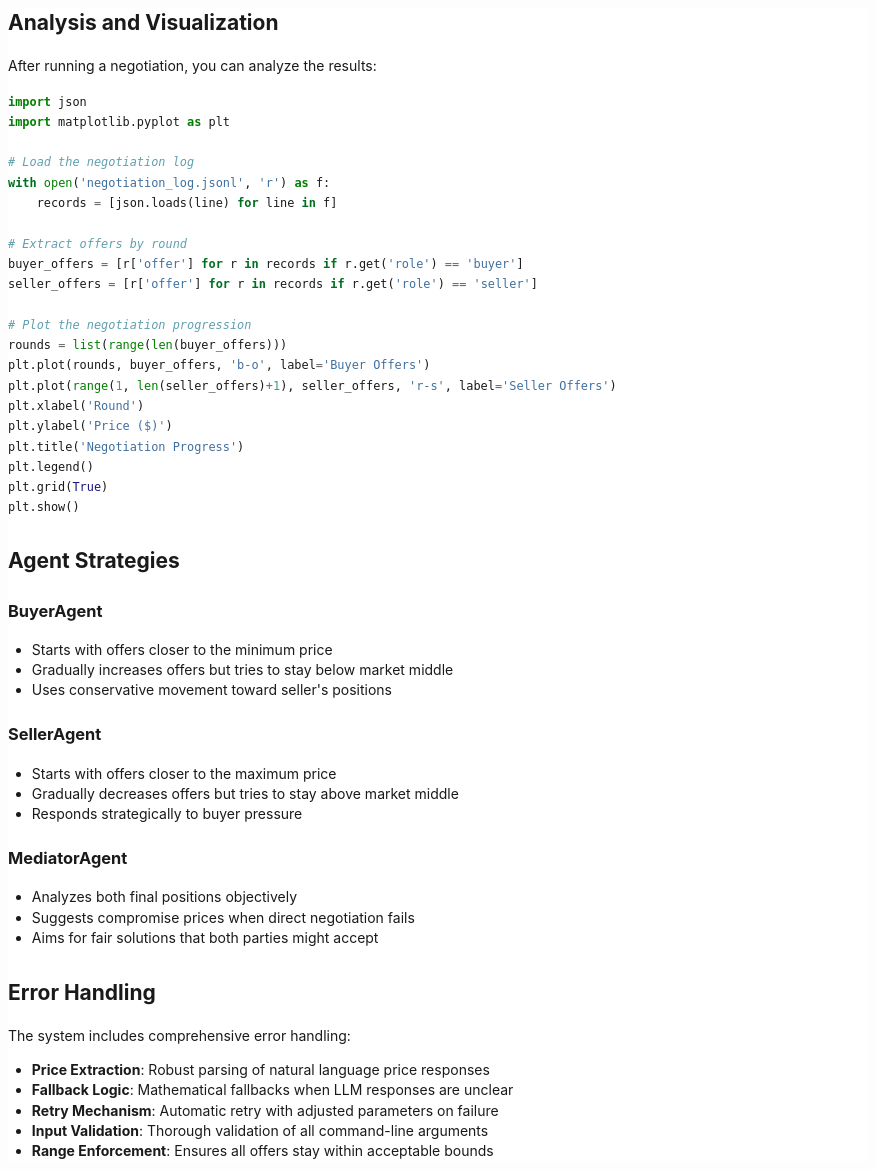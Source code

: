## Analysis and Visualization

After running a negotiation, you can analyze the results:

```python
import json
import matplotlib.pyplot as plt

# Load the negotiation log
with open('negotiation_log.jsonl', 'r') as f:
    records = [json.loads(line) for line in f]

# Extract offers by round
buyer_offers = [r['offer'] for r in records if r.get('role') == 'buyer']
seller_offers = [r['offer'] for r in records if r.get('role') == 'seller']

# Plot the negotiation progression
rounds = list(range(len(buyer_offers)))
plt.plot(rounds, buyer_offers, 'b-o', label='Buyer Offers')
plt.plot(range(1, len(seller_offers)+1), seller_offers, 'r-s', label='Seller Offers')
plt.xlabel('Round')
plt.ylabel('Price ($)')
plt.title('Negotiation Progress')
plt.legend()
plt.grid(True)
plt.show()
```

## Agent Strategies

### BuyerAgent
- Starts with offers closer to the minimum price
- Gradually increases offers but tries to stay below market middle
- Uses conservative movement toward seller's positions

### SellerAgent  
- Starts with offers closer to the maximum price
- Gradually decreases offers but tries to stay above market middle
- Responds strategically to buyer pressure

### MediatorAgent
- Analyzes both final positions objectively
- Suggests compromise prices when direct negotiation fails
- Aims for fair solutions that both parties might accept

## Error Handling

The system includes comprehensive error handling:
- **Price Extraction**: Robust parsing of natural language price responses
- **Fallback Logic**: Mathematical fallbacks when LLM responses are unclear  
- **Retry Mechanism**: Automatic retry with adjusted parameters on failure
- **Input Validation**: Thorough validation of all command-line arguments
- **Range Enforcement**: Ensures all offers stay within acceptable bounds
